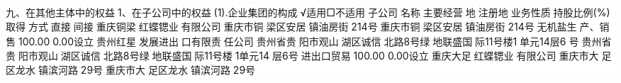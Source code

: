 九、在其他主体中的权益
1、在子公司中的权益
(1).企业集团的构成
√适用□不适用
子公司
名称
主要经营
地
注册地
业务性质
持股比例(%)
取得
方式
直接
间接
重庆铜梁
红蝶锶业
有限公司
重庆市铜
梁区安居
镇油房街
214号
重庆市铜
梁区安居
镇油房街
214号
无机盐生
产、销售
100.00
0.00设立
贵州红星
发展进出
口有限责
任公司
贵州省贵
阳市观山
湖区诚信
北路8号绿
地联盛国
际11号楼1
单元14层6
号
贵州省贵
阳市观山
湖区诚信
北路8号绿
地联盛国
际11号楼
1单元14
层6号
进出口贸易
100.00
0.00设立
重庆大足
红蝶锶业
有限公司
重庆市大
足区龙水
镇滨河路
29号
重庆市大
足区龙水
镇滨河路
29号